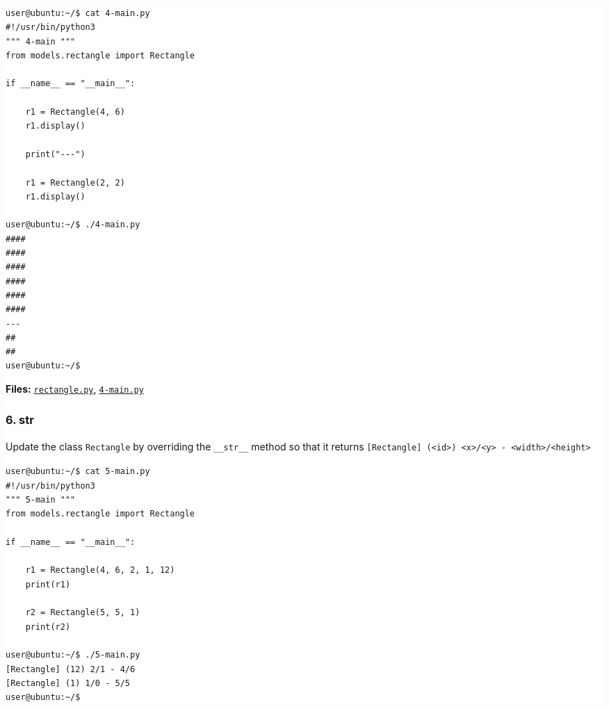 ```
user@ubuntu:~/$ cat 4-main.py
#!/usr/bin/python3
""" 4-main """
from models.rectangle import Rectangle

if __name__ == "__main__":

    r1 = Rectangle(4, 6)
    r1.display()

    print("---")

    r1 = Rectangle(2, 2)
    r1.display()

user@ubuntu:~/$ ./4-main.py
####
####
####
####
####
####
---
##
##
user@ubuntu:~/$
```

**Files:** [`rectangle.py`](./models/rectangle.py), [`4-main.py`](./4-main.py)

### 6. __str__

Update the class `Rectangle` by overriding the `__str__` method so that it returns `[Rectangle] (<id>) <x>/<y> - <width>/<height>`

```
user@ubuntu:~/$ cat 5-main.py
#!/usr/bin/python3
""" 5-main """
from models.rectangle import Rectangle

if __name__ == "__main__":

    r1 = Rectangle(4, 6, 2, 1, 12)
    print(r1)

    r2 = Rectangle(5, 5, 1)
    print(r2)

user@ubuntu:~/$ ./5-main.py
[Rectangle] (12) 2/1 - 4/6
[Rectangle] (1) 1/0 - 5/5
user@ubuntu:~/$ 
```
